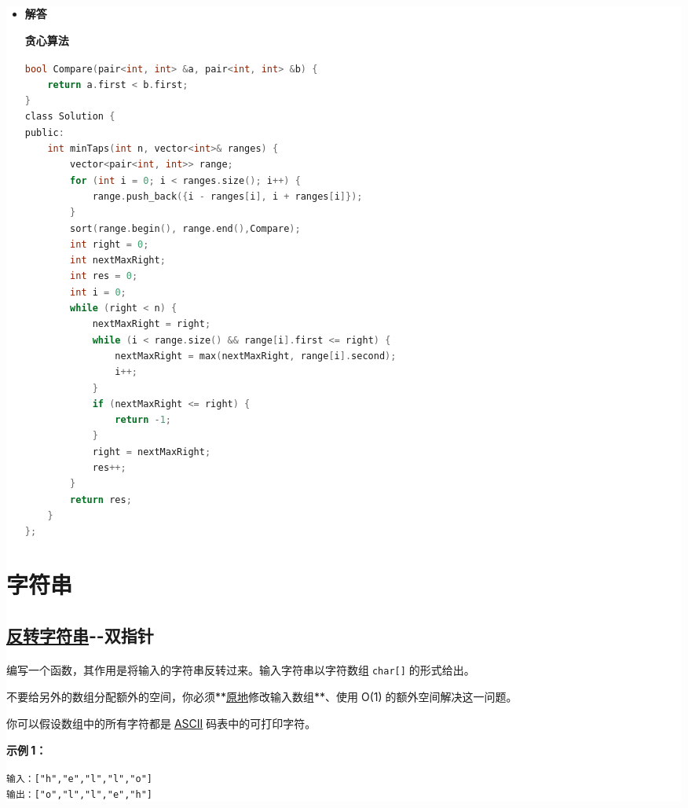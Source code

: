 * **解答**

	**贪心算法**

	```c
	bool Compare(pair<int, int> &a, pair<int, int> &b) {
	    return a.first < b.first;
	}
	class Solution {
	public:
	    int minTaps(int n, vector<int>& ranges) {
	        vector<pair<int, int>> range;
	        for (int i = 0; i < ranges.size(); i++) {
	            range.push_back({i - ranges[i], i + ranges[i]});
	        }
	        sort(range.begin(), range.end(),Compare);
	        int right = 0;
	        int nextMaxRight;
	        int res = 0;
	        int i = 0;
	        while (right < n) {
	            nextMaxRight = right;
	            while (i < range.size() && range[i].first <= right) {
	                nextMaxRight = max(nextMaxRight, range[i].second);
	                i++;
	            }
	            if (nextMaxRight <= right) {
	                return -1;
	            }
	            right = nextMaxRight;
	            res++;
	        }
	        return res;
	    }
	};
	```

# 字符串

## [反转字符串](https://leetcode-cn.com/problems/reverse-string/)--双指针

编写一个函数，其作用是将输入的字符串反转过来。输入字符串以字符数组 `char[]` 的形式给出。

不要给另外的数组分配额外的空间，你必须**[原地](https://baike.baidu.com/item/原地算法)修改输入数组**、使用 O(1) 的额外空间解决这一问题。

你可以假设数组中的所有字符都是 [ASCII](https://baike.baidu.com/item/ASCII) 码表中的可打印字符。

**示例 1：**

```
输入：["h","e","l","l","o"]
输出：["o","l","l","e","h"]
```
